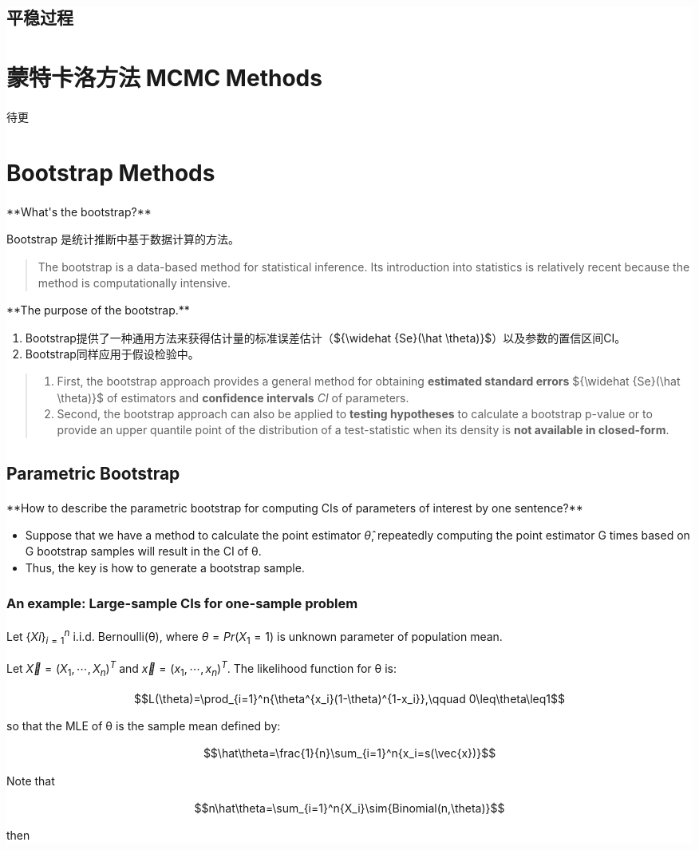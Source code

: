 ## 平稳过程

# 蒙特卡洛方法 MCMC Methods

待更

# Bootstrap Methods

<div class="note warning">**What's the bootstrap?**</div>

Bootstrap 是统计推断中基于数据计算的方法。

> The bootstrap is a data-based method for statistical inference. Its introduction into statistics is relatively recent because the method is computationally intensive.

<div class="note warning">**The purpose of the bootstrap.**</div>

1. Bootstrap提供了一种通用方法来获得估计量的标准误差估计（${\widehat {Se}(\hat \theta)}$）以及参数的置信区间CI。
2. Bootstrap同样应用于假设检验中。

> 1. First, the bootstrap approach provides a general method for obtaining **estimated standard errors** ${\widehat {Se}(\hat \theta)}$ of estimators and **confidence intervals** $CI$ of parameters.
> 2. Second, the bootstrap approach can also be applied to **testing hypotheses** to calculate a bootstrap p-value or to provide an upper quantile point of the distribution of a test-statistic when its density is **not available in closed-form**.

## Parametric Bootstrap

<div class="note warning">**How to describe the parametric bootstrap for computing CIs of parameters of interest by one sentence?**</div>

- Suppose that we have a method to calculate the point estimator $\hat \theta$, repeatedly computing the point estimator G times based on G bootstrap samples will result in the CI of θ.
- Thus, the key is how to generate a bootstrap sample.

### An example: Large-sample CIs for one-sample problem

Let ${\{Xi\}}_{i=1}^{n}$  i.i.d. Bernoulli(θ), where $\theta = Pr(X_1 =1)$ is unknown parameter of population mean. 

Let $\vec{X}=(X_1,\cdots,X_n)^T$ and $\vec{x}=(x_1,\cdots,x_n)^T$. The likelihood function for θ is:

$$L(\theta)=\prod_{i=1}^n{\theta^{x_i}(1-\theta)^{1-x_i}},\qquad 0\leq\theta\leq1$$

so that the MLE of θ is the sample mean defined by:

$$\hat\theta=\frac{1}{n}\sum_{i=1}^n{x_i=s(\vec{x})}$$

Note that

$$n\hat\theta=\sum_{i=1}^n{X_i}\sim{Binomial(n,\theta)}$$ 

then
